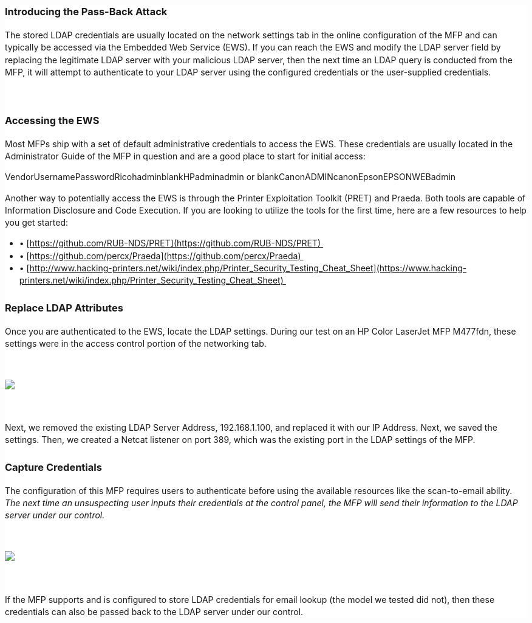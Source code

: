 ### Introducing the Pass-Back Attack

The stored LDAP credentials are usually located on the network settings tab in the online configuration of the MFP and can typically be accessed via the Embedded Web Service (EWS). If you can reach the EWS and modify the LDAP server field by replacing the legitimate LDAP server with your malicious LDAP server, then the next time an LDAP query is conducted from the MFP, it will attempt to authenticate to your LDAP server using the configured credentials or the user-supplied credentials. 

<br>

### Accessing the EWS

Most MFPs ship with a set of default administrative credentials to access the EWS. These credentials are usually located in the Administrator Guide of the MFP in question and are a good place to start for initial access:

VendorUsernamePasswordRicohadminblankHPadminadmin or blankCanonADMINcanonEpsonEPSONWEBadmin

Another way to potentially access the EWS is through the Printer Exploitation Toolkit (PRET) and Praeda. Both tools are capable of Information Disclosure and Code Execution. If you are looking to utilize the tools for the first time, here are a few resources to help you get started:

-   • [https://github.com/RUB-NDS/PRET](https://github.com/RUB-NDS/PRET) 
-   • [https://github.com/percx/Praeda](https://github.com/percx/Praeda) 
-   • [http://www.hacking-printers.net/wiki/index.php/Printer_Security_Testing_Cheat_Sheet](https://www.hacking-printers.net/wiki/index.php/Printer_Security_Testing_Cheat_Sheet) 


### Replace LDAP Attributes

Once you are authenticated to the EWS, locate the LDAP settings. During our test on an HP Color LaserJet MFP M477fdn, these settings were in the access control portion of the networking tab.

<br>

![](https://auti.dev/images/blog/active-dir/Passback-1.png)

<br>

Next, we removed the existing LDAP Server Address, 192.168.1.100, and replaced it with our IP Address. Next, we saved the settings. Then, we created a Netcat listener on port 389, which was the existing port in the LDAP settings of the MFP.


### Capture Credentials

The configuration of this MFP requires users to authenticate before using the available resources like the scan-to-email ability. *The next time an unsuspecting user inputs their credentials at the control panel, the MFP will send their information to the LDAP server under our control.*

<br>

![](https://auti.dev/images/blog/active-dir/Passback-2.png)

<br>

If the MFP supports and is configured to store LDAP credentials for email lookup (the model we tested did not), then these credentials can also be passed back to the LDAP server under our control.
